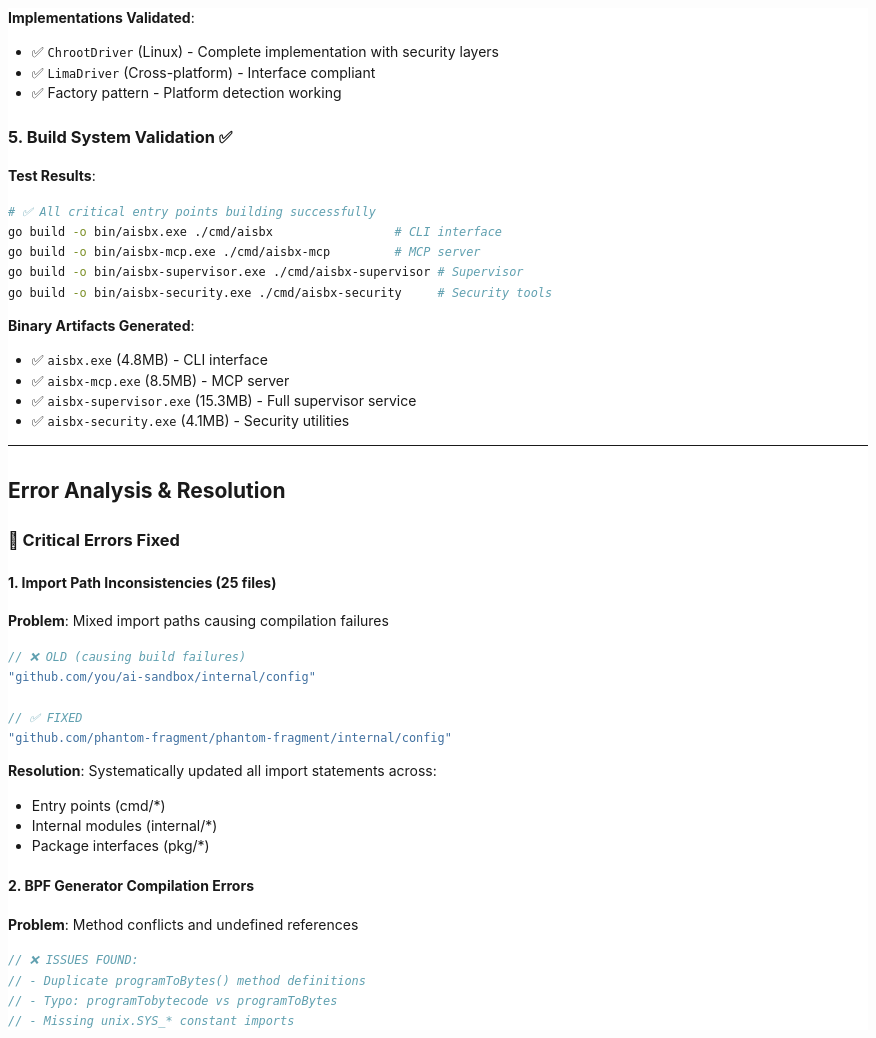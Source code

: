 **Implementations Validated**:
- ✅ `ChrootDriver` (Linux) - Complete implementation with security layers
- ✅ `LimaDriver` (Cross-platform) - Interface compliant
- ✅ Factory pattern - Platform detection working

### 5. Build System Validation ✅

**Test Results**:
```bash
# ✅ All critical entry points building successfully
go build -o bin/aisbx.exe ./cmd/aisbx                 # CLI interface
go build -o bin/aisbx-mcp.exe ./cmd/aisbx-mcp         # MCP server  
go build -o bin/aisbx-supervisor.exe ./cmd/aisbx-supervisor # Supervisor
go build -o bin/aisbx-security.exe ./cmd/aisbx-security     # Security tools
```

**Binary Artifacts Generated**:
- ✅ `aisbx.exe` (4.8MB) - CLI interface
- ✅ `aisbx-mcp.exe` (8.5MB) - MCP server
- ✅ `aisbx-supervisor.exe` (15.3MB) - Full supervisor service
- ✅ `aisbx-security.exe` (4.1MB) - Security utilities

---

## Error Analysis & Resolution

### 🔧 Critical Errors Fixed

#### 1. Import Path Inconsistencies (25 files)

**Problem**: Mixed import paths causing compilation failures
```go
// ❌ OLD (causing build failures)
"github.com/you/ai-sandbox/internal/config"

// ✅ FIXED 
"github.com/phantom-fragment/phantom-fragment/internal/config"
```

**Resolution**: Systematically updated all import statements across:
- Entry points (cmd/*)
- Internal modules (internal/*)
- Package interfaces (pkg/*)

#### 2. BPF Generator Compilation Errors

**Problem**: Method conflicts and undefined references
```go
// ❌ ISSUES FOUND:
// - Duplicate programToBytes() method definitions
// - Typo: programTobytecode vs programToBytes  
// - Missing unix.SYS_* constant imports
```
